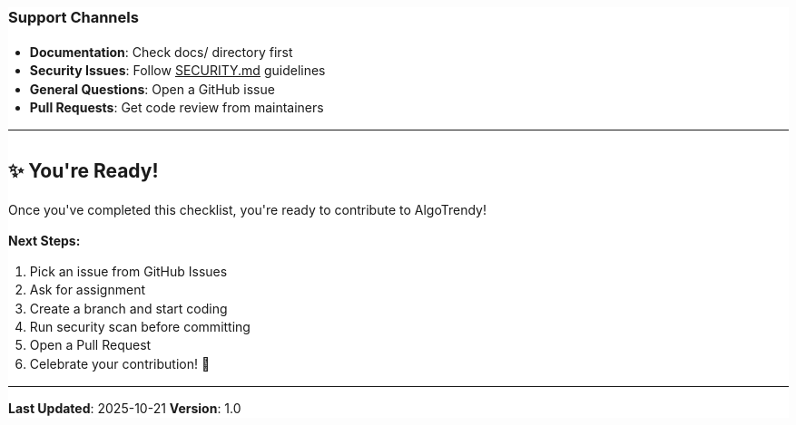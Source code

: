 ### Support Channels

- **Documentation**: Check docs/ directory first
- **Security Issues**: Follow [SECURITY.md](SECURITY.md) guidelines
- **General Questions**: Open a GitHub issue
- **Pull Requests**: Get code review from maintainers

---

## ✨ You're Ready!

Once you've completed this checklist, you're ready to contribute to AlgoTrendy!

**Next Steps:**
1. Pick an issue from GitHub Issues
2. Ask for assignment
3. Create a branch and start coding
4. Run security scan before committing
5. Open a Pull Request
6. Celebrate your contribution! 🎉

---

**Last Updated**: 2025-10-21
**Version**: 1.0
